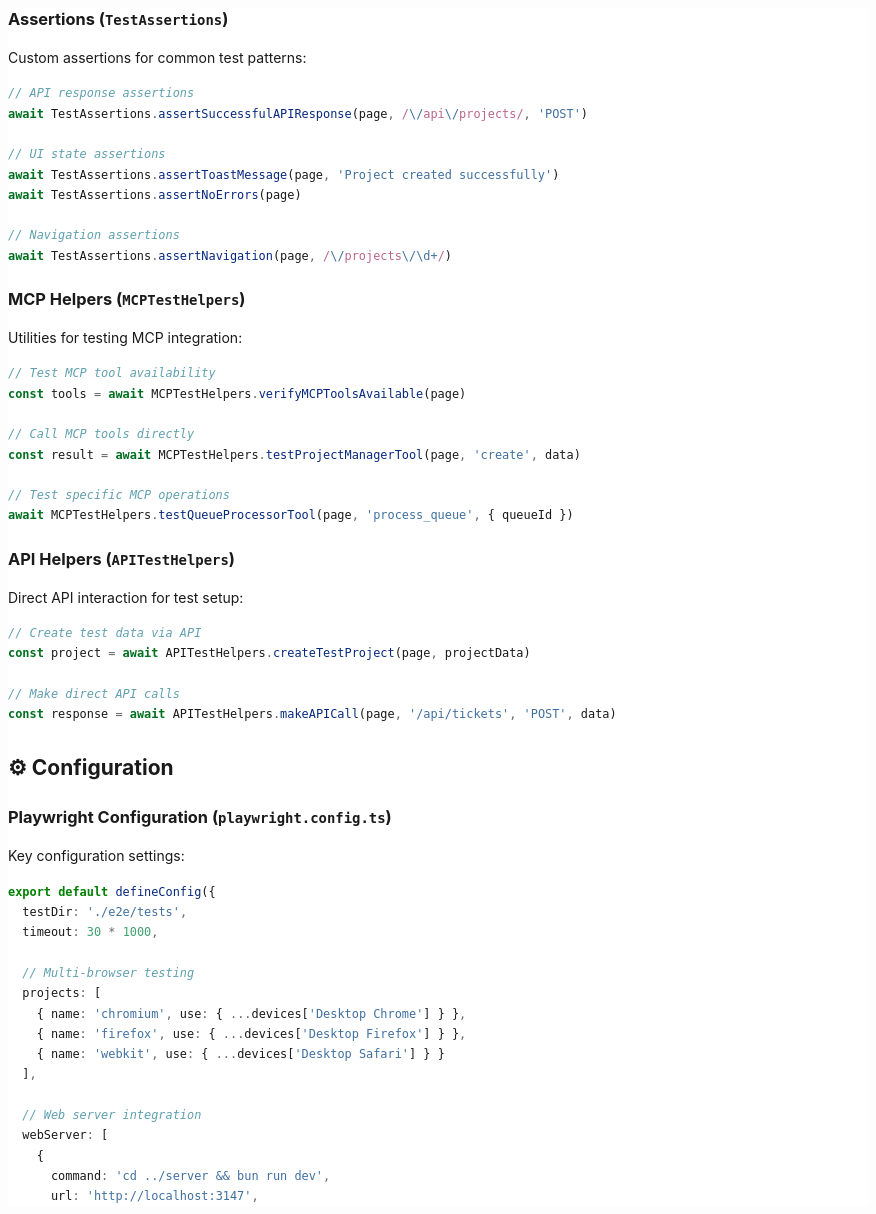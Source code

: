 ### Assertions (`TestAssertions`)

Custom assertions for common test patterns:

```typescript
// API response assertions
await TestAssertions.assertSuccessfulAPIResponse(page, /\/api\/projects/, 'POST')

// UI state assertions
await TestAssertions.assertToastMessage(page, 'Project created successfully')
await TestAssertions.assertNoErrors(page)

// Navigation assertions
await TestAssertions.assertNavigation(page, /\/projects\/\d+/)
```

### MCP Helpers (`MCPTestHelpers`)

Utilities for testing MCP integration:

```typescript
// Test MCP tool availability
const tools = await MCPTestHelpers.verifyMCPToolsAvailable(page)

// Call MCP tools directly
const result = await MCPTestHelpers.testProjectManagerTool(page, 'create', data)

// Test specific MCP operations
await MCPTestHelpers.testQueueProcessorTool(page, 'process_queue', { queueId })
```

### API Helpers (`APITestHelpers`)

Direct API interaction for test setup:

```typescript
// Create test data via API
const project = await APITestHelpers.createTestProject(page, projectData)

// Make direct API calls
const response = await APITestHelpers.makeAPICall(page, '/api/tickets', 'POST', data)
```

## ⚙️ Configuration

### Playwright Configuration (`playwright.config.ts`)

Key configuration settings:

```typescript
export default defineConfig({
  testDir: './e2e/tests',
  timeout: 30 * 1000,

  // Multi-browser testing
  projects: [
    { name: 'chromium', use: { ...devices['Desktop Chrome'] } },
    { name: 'firefox', use: { ...devices['Desktop Firefox'] } },
    { name: 'webkit', use: { ...devices['Desktop Safari'] } }
  ],

  // Web server integration
  webServer: [
    {
      command: 'cd ../server && bun run dev',
      url: 'http://localhost:3147',
```
